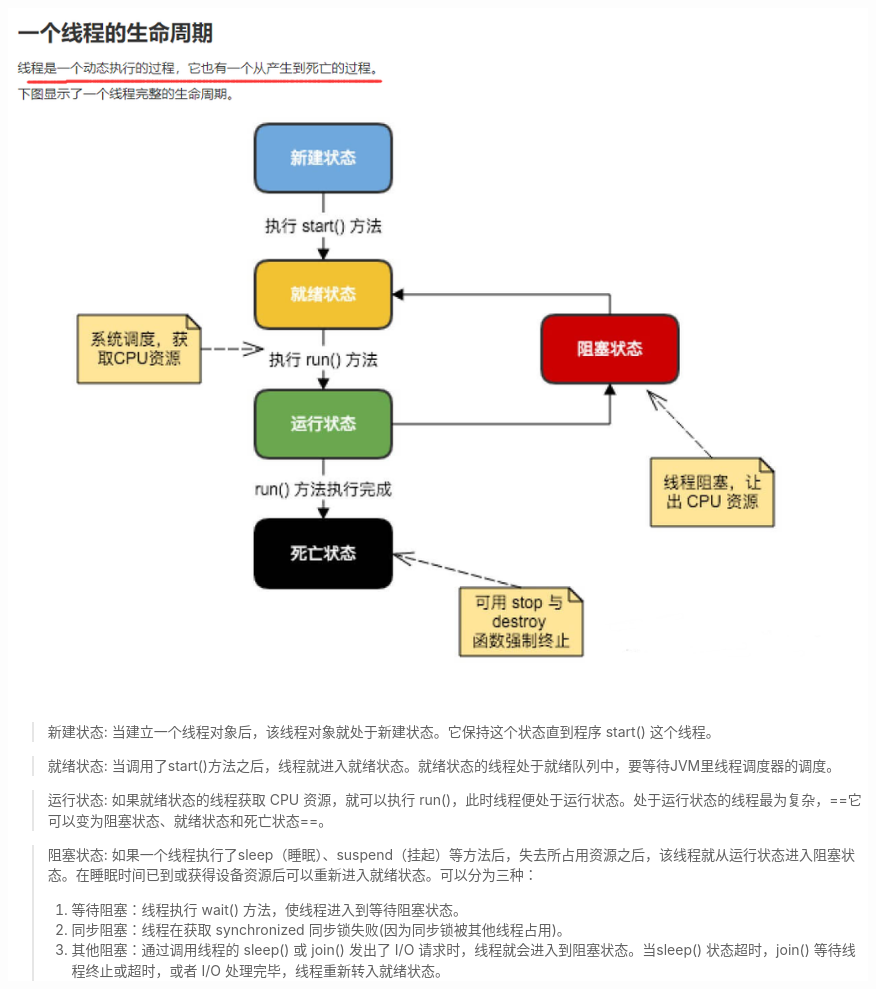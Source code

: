 ![30](../img/java_img/30.png)

>新建状态:
当建立一个线程对象后，该线程对象就处于新建状态。它保持这个状态直到程序 start() 这个线程。

>就绪状态:
当调用了start()方法之后，线程就进入就绪状态。就绪状态的线程处于就绪队列中，要等待JVM里线程调度器的调度。

>运行状态:
如果就绪状态的线程获取 CPU 资源，就可以执行 run()，此时线程便处于运行状态。处于运行状态的线程最为复杂，==它可以变为阻塞状态、就绪状态和死亡状态==。

>阻塞状态:
如果一个线程执行了sleep（睡眠）、suspend（挂起）等方法后，失去所占用资源之后，该线程就从运行状态进入阻塞状态。在睡眠时间已到或获得设备资源后可以重新进入就绪状态。可以分为三种：
>1. 等待阻塞：线程执行 wait() 方法，使线程进入到等待阻塞状态。
>2. 同步阻塞：线程在获取 synchronized 同步锁失败(因为同步锁被其他线程占用)。
>3. 其他阻塞：通过调用线程的 sleep() 或 join() 发出了 I/O 请求时，线程就会进入到阻塞状态。当sleep() 状态超时，join() 等待线程终止或超时，或者 I/O 处理完毕，线程重新转入就绪状态。

